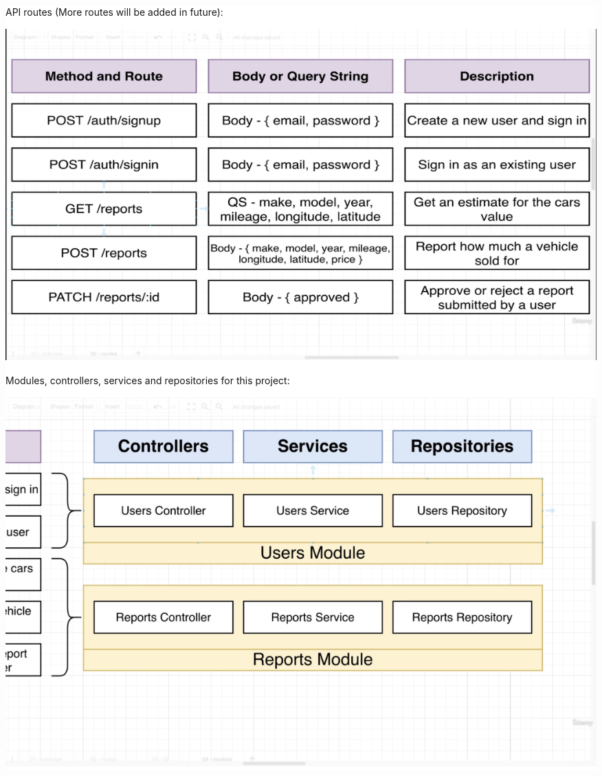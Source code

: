 API routes (More routes will be added in future):

![API routes 1](notesResources/Section7_2.png)

Modules, controllers, services and repositories for this project:

![Modules, controllers, services and repositories](notesResources/Section7_3.png)
